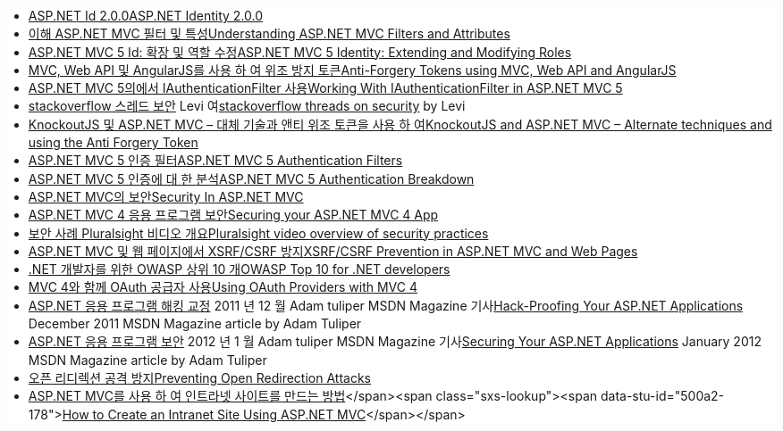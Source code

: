 - [<span data-ttu-id="500a2-160">ASP.NET Id 2.0.0</span><span class="sxs-lookup"><span data-stu-id="500a2-160">ASP.NET Identity 2.0.0</span></span>](https://blogs.msdn.com/b/webdev/archive/2014/03/20/test-announcing-rtm-of-asp-net-identity-2-0-0.aspx)
- [<span data-ttu-id="500a2-161">이해 ASP.NET MVC 필터 및 특성</span><span class="sxs-lookup"><span data-stu-id="500a2-161">Understanding ASP.NET MVC Filters and Attributes</span></span>](http://www.dotnet-tricks.com/Tutorial/mvc/b11a280114-Understanding-ASP.NET-MVC-Filters-and-Attributes.html)
- [<span data-ttu-id="500a2-162">ASP.NET MVC 5 Id: 확장 및 역할 수정</span><span class="sxs-lookup"><span data-stu-id="500a2-162">ASP.NET MVC 5 Identity: Extending and Modifying Roles</span></span>](http://typecastexception.com/post/2014/02/13/ASPNET-MVC-5-Identity-Extending-and-Modifying-Roles.aspx)
- [<span data-ttu-id="500a2-163">MVC, Web API 및 AngularJS를 사용 하 여 위조 방지 토큰</span><span class="sxs-lookup"><span data-stu-id="500a2-163">Anti-Forgery Tokens using MVC, Web API and AngularJS</span></span>](http://www.novanet.no/blog/olav-nybo/dates/2013/12/anti-forgery-tokens-using-mvc-web-api-and-angularjs/)
- [<span data-ttu-id="500a2-164">ASP.NET MVC 5의에서 IAuthenticationFilter 사용</span><span class="sxs-lookup"><span data-stu-id="500a2-164">Working With IAuthenticationFilter in ASP.NET MVC 5</span></span>](http://jameschambers.com/2013/11/working-with-iauthenticationfilter-in-the-mvc-5-framework/)
- <span data-ttu-id="500a2-165">[stackoverflow 스레드 보안](http://stackoverflow.com/users/59641/levi?tab=answers&amp;sort=newest) Levi 여</span><span class="sxs-lookup"><span data-stu-id="500a2-165">[stackoverflow threads on security](http://stackoverflow.com/users/59641/levi?tab=answers&amp;sort=newest) by Levi</span></span>
- [<span data-ttu-id="500a2-166">KnockoutJS 및 ASP.NET MVC – 대체 기술과 앤티 위조 토큰을 사용 하 여</span><span class="sxs-lookup"><span data-stu-id="500a2-166">KnockoutJS and ASP.NET MVC – Alternate techniques and using the Anti Forgery Token</span></span>](http://www.dotnetcurry.com/ShowArticle.aspx?ID=940)
- [<span data-ttu-id="500a2-167">ASP.NET MVC 5 인증 필터</span><span class="sxs-lookup"><span data-stu-id="500a2-167">ASP.NET MVC 5 Authentication Filters</span></span>](http://www.dotnetcurry.com/showarticle.aspx?ID=957)
- [<span data-ttu-id="500a2-168">ASP.NET MVC 5 인증에 대 한 분석</span><span class="sxs-lookup"><span data-stu-id="500a2-168">ASP.NET MVC 5 Authentication Breakdown</span></span>](http://www.khalidabuhakmeh.com/asp-net-mvc-5-authentication-breakdown-part-deux)
- [<span data-ttu-id="500a2-169">ASP.NET MVC의 보안</span><span class="sxs-lookup"><span data-stu-id="500a2-169">Security In ASP.NET MVC</span></span>](http://www.codeproject.com/Articles/654846/Security-In-ASP-NET-MVC)
- [<span data-ttu-id="500a2-170">ASP.NET MVC 4 응용 프로그램 보안</span><span class="sxs-lookup"><span data-stu-id="500a2-170">Securing your ASP.NET MVC 4 App</span></span>](https://blogs.msdn.com/b/rickandy/archive/2012/03/23/securing-your-asp-net-mvc-4-app-and-the-new-allowanonymous-attribute.aspx)
- [<span data-ttu-id="500a2-171">보안 사례 Pluralsight 비디오 개요</span><span class="sxs-lookup"><span data-stu-id="500a2-171">Pluralsight video overview of security practices</span></span>](http://www.pluralsight-training.net/microsoft/players/PSODPlayer?author=scott-allen&amp;name=mvc3-building-security&amp;mode=live&amp;clip=0&amp;course=aspdotnet-mvc3-intro)
- [<span data-ttu-id="500a2-172">ASP.NET MVC 및 웹 페이지에서 XSRF/CSRF 방지</span><span class="sxs-lookup"><span data-stu-id="500a2-172">XSRF/CSRF Prevention in ASP.NET MVC and Web Pages</span></span>](../security/xsrfcsrf-prevention-in-aspnet-mvc-and-web-pages.md)
- [<span data-ttu-id="500a2-173">.NET 개발자를 위한 OWASP 상위 10 개</span><span class="sxs-lookup"><span data-stu-id="500a2-173">OWASP Top 10 for .NET developers</span></span>](http://www.troyhunt.com/2010/05/owasp-top-10-for-net-developers-part-1.html)
- [<span data-ttu-id="500a2-174">MVC 4와 함께 OAuth 공급자 사용</span><span class="sxs-lookup"><span data-stu-id="500a2-174">Using OAuth Providers with MVC 4</span></span>](../older-versions/using-oauth-providers-with-mvc.md)
- <span data-ttu-id="500a2-175">[ASP.NET 응용 프로그램 해킹 교정](https://msdn.microsoft.com/magazine/hh580736.aspx) 2011 년 12 월 Adam tuliper MSDN Magazine 기사</span><span class="sxs-lookup"><span data-stu-id="500a2-175">[Hack-Proofing Your ASP.NET Applications](https://msdn.microsoft.com/magazine/hh580736.aspx) December 2011 MSDN Magazine article by Adam Tuliper</span></span>
- <span data-ttu-id="500a2-176">[ASP.NET 응용 프로그램 보안](https://msdn.microsoft.com/magazine/hh708755.aspx) 2012 년 1 월 Adam tuliper MSDN Magazine 기사</span><span class="sxs-lookup"><span data-stu-id="500a2-176">[Securing Your ASP.NET Applications](https://msdn.microsoft.com/magazine/hh708755.aspx) January 2012 MSDN Magazine article by Adam Tuliper</span></span>
- [<span data-ttu-id="500a2-177">오픈 리디렉션 공격 방지</span><span class="sxs-lookup"><span data-stu-id="500a2-177">Preventing Open Redirection Attacks</span></span>](../security/preventing-open-redirection-attacks.md)
- <span data-ttu-id="500a2-178">[ASP.NET MVC를 사용 하 여 인트라넷 사이트를 만드는 방법](https://msdn.microsoft.com/library/gg703322(v=vs.98).aspx)</span><span class="sxs-lookup"><span data-stu-id="500a2-178">[How to Create an Intranet Site Using ASP.NET MVC](https://msdn.microsoft.com/library/gg703322(v=vs.98).aspx)</span></span>